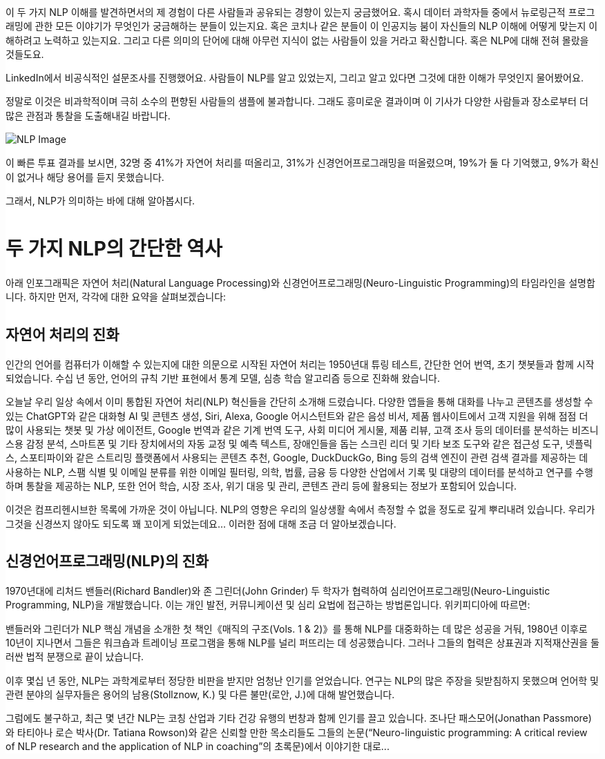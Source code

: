 이 두 가지 NLP 이해를 발견하면서의 제 경험이 다른 사람들과 공유되는 경향이 있는지 궁금했어요. 혹시 데이터 과학자들 중에서 뉴로링근적 프로그래밍에 관한 모든 이야기가 무엇인가 궁금해하는 분들이 있는지요. 혹은 코치나 같은 분들이 이 인공지능 붐이 자신들의 NLP 이해에 어떻게 맞는지 이해하려고 노력하고 있는지요. 그리고 다른 의미의 단어에 대해 아무런 지식이 없는 사람들이 있을 거라고 확신합니다. 혹은 NLP에 대해 전혀 몰랐을 것들도요.

LinkedIn에서 비공식적인 설문조사를 진행했어요. 사람들이 NLP를 알고 있었는지, 그리고 알고 있다면 그것에 대한 이해가 무엇인지 물어봤어요.

<div class="content-ad"></div>

정말로 이것은 비과학적이며 극히 소수의 편향된 사람들의 샘플에 불과합니다. 그래도 흥미로운 결과이며 이 기사가 다양한 사람들과 장소로부터 더 많은 관점과 통찰을 도출해내길 바랍니다.

![NLP Image](/assets/img/2024-07-14-NLPisNotWhatYouThink_1.png)

이 빠른 투표 결과를 보시면, 32명 중 41%가 자연어 처리를 떠올리고, 31%가 신경언어프로그래밍을 떠올렸으며, 19%가 둘 다 기억했고, 9%가 확신이 없거나 해당 용어를 듣지 못했습니다.

그래서, NLP가 의미하는 바에 대해 알아봅시다.

<div class="content-ad"></div>

# 두 가지 NLP의 간단한 역사

아래 인포그래픽은 자연어 처리(Natural Language Processing)와 신경언어프로그래밍(Neuro-Linguistic Programming)의 타임라인을 설명합니다. 하지만 먼저, 각각에 대한 요약을 살펴보겠습니다:

## 자연어 처리의 진화

인간의 언어를 컴퓨터가 이해할 수 있는지에 대한 의문으로 시작된 자연어 처리는 1950년대 튜링 테스트, 간단한 언어 번역, 초기 챗봇들과 함께 시작되었습니다. 수십 년 동안, 언어의 규칙 기반 표현에서 통계 모델, 심층 학습 알고리즘 등으로 진화해 왔습니다.

<div class="content-ad"></div>

오늘날 우리 일상 속에서 이미 통합된 자연어 처리(NLP) 혁신들을 간단히 소개해 드렸습니다. 다양한 앱들을 통해 대화를 나누고 콘텐츠를 생성할 수 있는 ChatGPT와 같은 대화형 AI 및 콘텐츠 생성, Siri, Alexa, Google 어시스턴트와 같은 음성 비서, 제품 웹사이트에서 고객 지원을 위해 점점 더 많이 사용되는 챗봇 및 가상 에이전트, Google 번역과 같은 기계 번역 도구, 사회 미디어 게시물, 제품 리뷰, 고객 조사 등의 데이터를 분석하는 비즈니스용 감정 분석, 스마트폰 및 기타 장치에서의 자동 교정 및 예측 텍스트, 장애인들을 돕는 스크린 리더 및 기타 보조 도구와 같은 접근성 도구, 넷플릭스, 스포티파이와 같은 스트리밍 플랫폼에서 사용되는 콘텐츠 추천, Google, DuckDuckGo, Bing 등의 검색 엔진이 관련 검색 결과를 제공하는 데 사용하는 NLP, 스팸 식별 및 이메일 분류를 위한 이메일 필터링, 의학, 법률, 금융 등 다양한 산업에서 기록 및 대량의 데이터를 분석하고 연구를 수행하며 통찰을 제공하는 NLP, 또한 언어 학습, 시장 조사, 위기 대응 및 관리, 콘텐츠 관리 등에 활용되는 정보가 포함되어 있습니다.

이것은 컴프리헨시브한 목록에 가까운 것이 아닙니다. NLP의 영향은 우리의 일상생활 속에서 측정할 수 없을 정도로 깊게 뿌리내려 있습니다. 우리가 그것을 신경쓰지 않아도 되도록 꽤 꼬이게 되었는데요... 이러한 점에 대해 조금 더 알아보겠습니다.

## 신경언어프로그래밍(NLP)의 진화

<div class="content-ad"></div>

1970년대에 리처드 밴들러(Richard Bandler)와 존 그린더(John Grinder) 두 학자가 협력하여 심리언어프로그래밍(Neuro-Linguistic Programming, NLP)을 개발했습니다. 이는 개인 발전, 커뮤니케이션 및 심리 요법에 접근하는 방법론입니다. 위키피디아에 따르면:

밴들러와 그린더가 NLP 핵심 개념을 소개한 첫 책인《매직의 구조(Vols. 1 & 2)》를 통해 NLP를 대중화하는 데 많은 성공을 거둬, 1980년 이후로 10년이 지나면서 그들은 워크숍과 트레이닝 프로그램을 통해 NLP를 널리 퍼뜨리는 데 성공했습니다. 그러나 그들의 협력은 상표권과 지적재산권을 둘러싼 법적 분쟁으로 끝이 났습니다.

이후 몇십 년 동안, NLP는 과학계로부터 정당한 비판을 받지만 엄청난 인기를 얻었습니다. 연구는 NLP의 많은 주장을 뒷받침하지 못했으며 언어학 및 관련 분야의 실무자들은 용어의 남용(Stollznow, K.) 및 다른 불만(로안, J.)에 대해 발언했습니다.

그럼에도 불구하고, 최근 몇 년간 NLP는 코칭 산업과 기타 건강 유행의 번창과 함께 인기를 끌고 있습니다. 조나단 패스모어(Jonathan Passmore)와 타티아나 로슨 박사(Dr. Tatiana Rowson)와 같은 신뢰할 만한 목소리들도 그들의 논문(“Neuro-linguistic programming: A critical review of NLP research and the application of NLP in coaching”의 초록문)에서 이야기한 대로...

